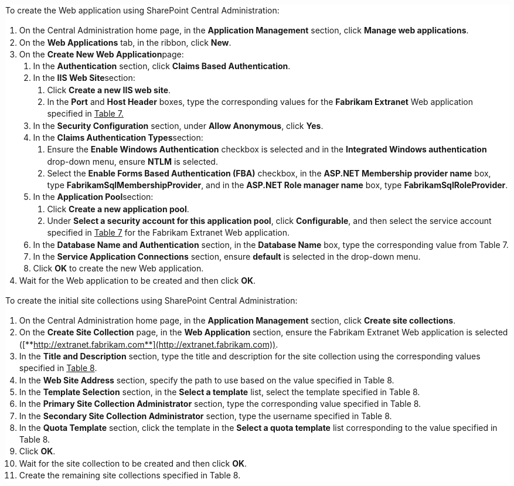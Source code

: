 To create the Web application using SharePoint Central Administration:

1. On the Central Administration home page, in the **Application Management**
   section, click **Manage web applications**.
2. On the **Web Applications** tab, in the ribbon, click **New**.
3. On the **Create New Web Application**page:
   1. In the **Authentication** section, click **Claims Based Authentication**.
   2. In the **IIS Web Site**section:
      1. Click **Create a new IIS web site**.
      2. In the **Port** and **Host Header** boxes, type the corresponding
         values for the **Fabrikam Extranet** Web application specified in
         [Table 7.](#Table_7_-_Web_applications)
   3. In the **Security Configuration** section, under **Allow Anonymous**,
      click **Yes**.
   4. In the **Claims Authentication Types**section:
      1. Ensure the **Enable Windows Authentication** checkbox is selected and
         in the **Integrated Windows authentication** drop-down menu, ensure
         **NTLM** is selected.
      2. Select the **Enable Forms Based Authentication (FBA)** checkbox, in the
         **ASP.NET Membership provider name** box, type
         **FabrikamSqlMembershipProvider**, and in the **ASP.NET Role manager
         name** box, type **FabrikamSqlRoleProvider**.
   5. In the **Application Pool**section:
      1. Click **Create a new application pool**.
      2. Under **Select a security account for this application pool**, click
         **Configurable**, and then select the service account specified in
         [Table 7](#Table_7_-_Web_applications) for the Fabrikam Extranet Web
         application.
   6. In the **Database Name and Authentication** section, in the **Database
      Name** box, type the corresponding value from Table 7.
   7. In the **Service Application Connections** section, ensure **default** is
      selected in the drop-down menu.
   8. Click **OK** to create the new Web application.
4. Wait for the Web application to be created and then click **OK**.

To create the initial site collections using SharePoint Central Administration:

1. On the Central Administration home page, in the **Application Management**
   section, click **Create site collections**.
2. On the **Create Site Collection** page, in the **Web Application** section,
   ensure the Fabrikam Extranet Web application is selected
   ([**http://extranet.fabrikam.com**](http://extranet.fabrikam.com)).
3. In the **Title and Description** section, type the title and description for
   the site collection using the corresponding values specified in
   [Table 8](#Table_8_-_Site_collections).
4. In the **Web Site Address** section, specify the path to use based on the
   value specified in Table 8.
5. In the **Template Selection** section, in the **Select a template** list,
   select the template specified in Table 8.
6. In the **Primary Site Collection Administrator** section, type the
   corresponding value specified in Table 8.
7. In the **Secondary Site Collection Administrator** section, type the username
   specified in Table 8.
8. In the **Quota Template** section, click the template in the **Select a quota
   template** list corresponding to the value specified in Table 8.
9. Click **OK**.
10. Wait for the site collection to be created and then click **OK**.
11. Create the remaining site collections specified in Table 8.

